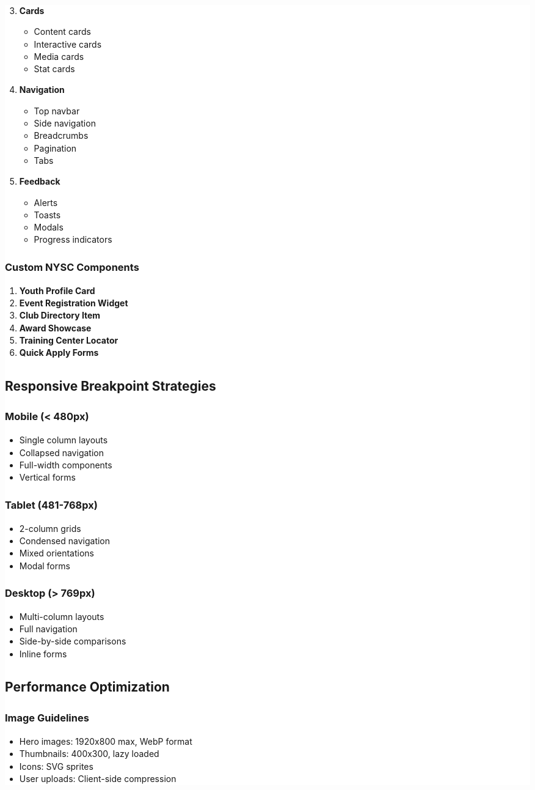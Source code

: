 3. **Cards**
   - Content cards
   - Interactive cards
   - Media cards
   - Stat cards

4. **Navigation**
   - Top navbar
   - Side navigation
   - Breadcrumbs
   - Pagination
   - Tabs

5. **Feedback**
   - Alerts
   - Toasts
   - Modals
   - Progress indicators

### Custom NYSC Components

1. **Youth Profile Card**
2. **Event Registration Widget**
3. **Club Directory Item**
4. **Award Showcase**
5. **Training Center Locator**
6. **Quick Apply Forms**

## Responsive Breakpoint Strategies

### Mobile (< 480px)
- Single column layouts
- Collapsed navigation
- Full-width components
- Vertical forms

### Tablet (481-768px)
- 2-column grids
- Condensed navigation
- Mixed orientations
- Modal forms

### Desktop (> 769px)
- Multi-column layouts
- Full navigation
- Side-by-side comparisons
- Inline forms

## Performance Optimization

### Image Guidelines
- Hero images: 1920x800 max, WebP format
- Thumbnails: 400x300, lazy loaded
- Icons: SVG sprites
- User uploads: Client-side compression
